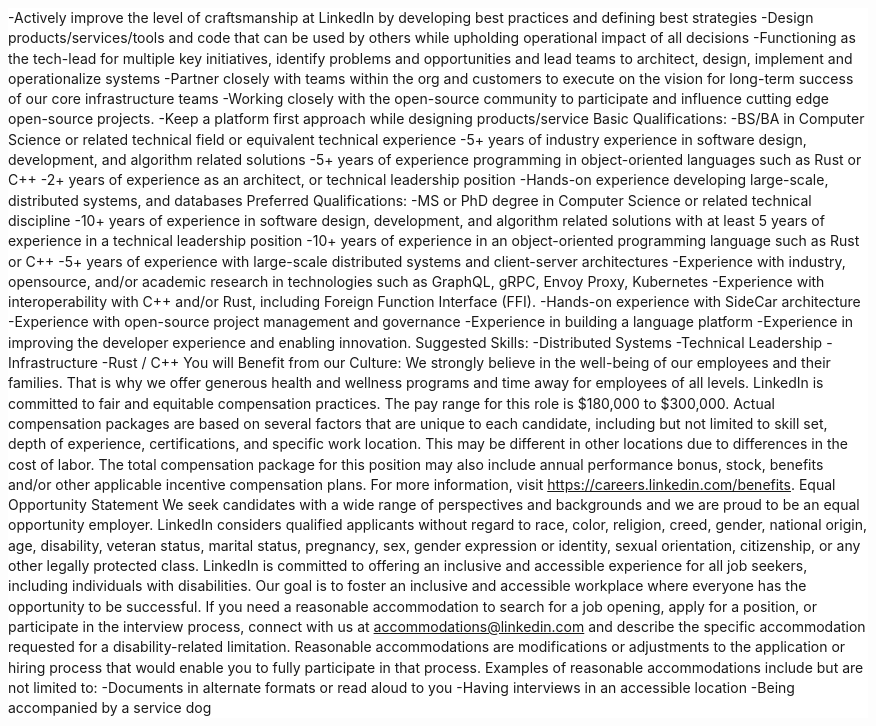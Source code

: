 -Actively improve the level of craftsmanship at LinkedIn by developing best practices and defining best strategies
-Design products/services/tools and code that can be used by others while upholding operational impact of all decisions
-Functioning as the tech-lead for multiple key initiatives, identify problems and opportunities and lead teams to architect, design, implement and operationalize systems
-Partner closely with teams within the org and customers to execute on the vision for long-term success of our core infrastructure teams
-Working closely with the open-source community to participate and influence cutting edge open-source projects.
-Keep a platform first approach while designing products/service
Basic Qualifications:
-BS/BA in Computer Science or related technical field or equivalent technical experience
-5+ years of industry experience in software design, development, and algorithm related solutions
-5+ years of experience programming in object-oriented languages such as Rust or C++
-2+ years of experience as an architect, or technical leadership position
-Hands-on experience developing large-scale, distributed systems, and databases
Preferred Qualifications:
-MS or PhD degree in Computer Science or related technical discipline
-10+ years of experience in software design, development, and algorithm related solutions with at least 5 years of experience in a technical leadership position
-10+ years of experience in an object-oriented programming language such as Rust or C++
-5+ years of experience with large-scale distributed systems and client-server architectures
-Experience with industry, opensource, and/or academic research in technologies such as GraphQL, gRPC, Envoy Proxy, Kubernetes
-Experience with interoperability with C++ and/or Rust, including Foreign Function Interface (FFI).
-Hands-on experience with SideCar architecture
-Experience with open-source project management and governance
-Experience in building a language platform
-Experience in improving the developer experience and enabling innovation.
Suggested Skills:
-Distributed Systems
-Technical Leadership
-Infrastructure
-Rust / C++
You will Benefit from our Culture:
We strongly believe in the well-being of our employees and their families. That is why we offer generous health and wellness programs and time away for employees of all levels.
LinkedIn is committed to fair and equitable compensation practices.
The pay range for this role is $180,000 to $300,000. Actual compensation packages are based on several factors that are unique to each candidate, including but not limited to skill set, depth of experience, certifications, and specific work location. This may be different in other locations due to differences in the cost of labor.
The total compensation package for this position may also include annual performance bonus, stock, benefits and/or other applicable incentive compensation plans. For more information, visit https://careers.linkedin.com/benefits.
Equal Opportunity Statement
We seek candidates with a wide range of perspectives and backgrounds and we are proud to be an equal opportunity employer. LinkedIn considers qualified applicants without regard to race, color, religion, creed, gender, national origin, age, disability, veteran status, marital status, pregnancy, sex, gender expression or identity, sexual orientation, citizenship, or any other legally protected class.
LinkedIn is committed to offering an inclusive and accessible experience for all job seekers, including individuals with disabilities. Our goal is to foster an inclusive and accessible workplace where everyone has the opportunity to be successful.
If you need a reasonable accommodation to search for a job opening, apply for a position, or participate in the interview process, connect with us at accommodations@linkedin.com and describe the specific accommodation requested for a disability-related limitation.
Reasonable accommodations are modifications or adjustments to the application or hiring process that would enable you to fully participate in that process. Examples of reasonable accommodations include but are not limited to:
-Documents in alternate formats or read aloud to you
-Having interviews in an accessible location
-Being accompanied by a service dog